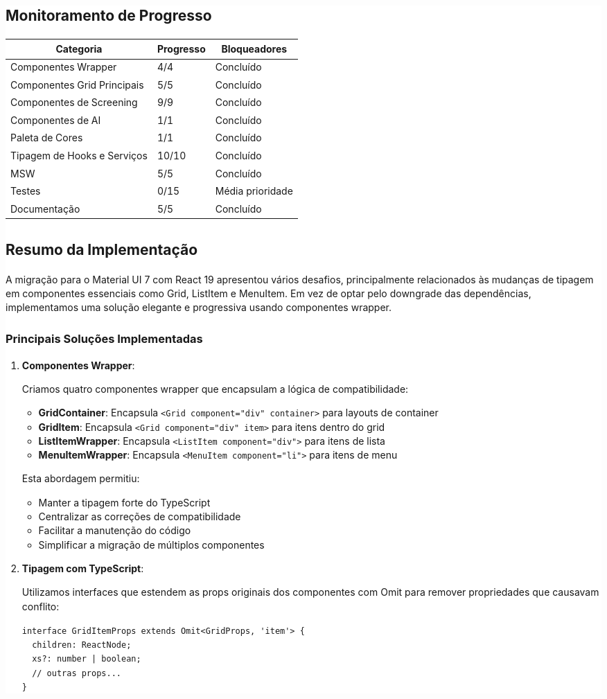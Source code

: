 ## Monitoramento de Progresso

| Categoria                   | Progresso | Bloqueadores     |
| --------------------------- | --------- | ---------------- |
| Componentes Wrapper         | 4/4       | Concluído        |
| Componentes Grid Principais | 5/5       | Concluído        |
| Componentes de Screening    | 9/9       | Concluído        |
| Componentes de AI           | 1/1       | Concluído        |
| Paleta de Cores             | 1/1       | Concluído        |
| Tipagem de Hooks e Serviços | 10/10     | Concluído        |
| MSW                         | 5/5       | Concluído        |
| Testes                      | 0/15      | Média prioridade |
| Documentação                | 5/5       | Concluído        |

## Resumo da Implementação

A migração para o Material UI 7 com React 19 apresentou vários desafios, principalmente relacionados às mudanças de tipagem em componentes essenciais como Grid, ListItem e MenuItem. Em vez de optar pelo downgrade das dependências, implementamos uma solução elegante e progressiva usando componentes wrapper.

### Principais Soluções Implementadas

1. **Componentes Wrapper**:

   Criamos quatro componentes wrapper que encapsulam a lógica de compatibilidade:

   - **GridContainer**: Encapsula `<Grid component="div" container>` para layouts de container
   - **GridItem**: Encapsula `<Grid component="div" item>` para itens dentro do grid
   - **ListItemWrapper**: Encapsula `<ListItem component="div">` para itens de lista
   - **MenuItemWrapper**: Encapsula `<MenuItem component="li">` para itens de menu

   Esta abordagem permitiu:

   - Manter a tipagem forte do TypeScript
   - Centralizar as correções de compatibilidade
   - Facilitar a manutenção do código
   - Simplificar a migração de múltiplos componentes

2. **Tipagem com TypeScript**:

   Utilizamos interfaces que estendem as props originais dos componentes com Omit para remover propriedades que causavam conflito:

   ```tsx
   interface GridItemProps extends Omit<GridProps, 'item'> {
     children: ReactNode;
     xs?: number | boolean;
     // outras props...
   }
   ```
